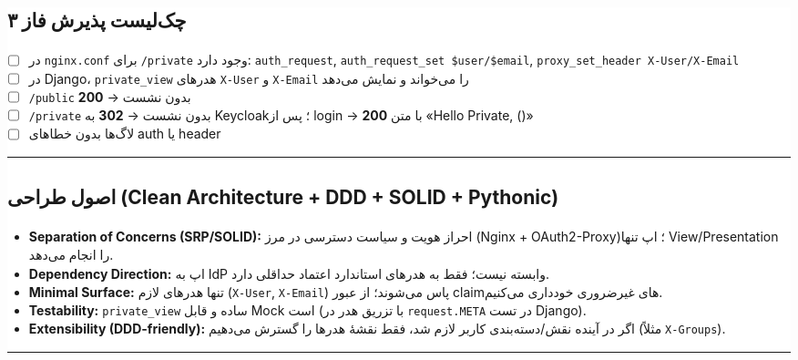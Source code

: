 ## چک‌لیست پذیرش فاز ۳

* [ ] در `nginx.conf` برای `/private` وجود دارد:
  `auth_request`, `auth_request_set $user/$email`, `proxy_set_header X-User/X-Email`
* [ ] در Django، `private_view` هدرهای `X-User` و `X-Email` را می‌خواند و نمایش می‌دهد
* [ ] `/public` بدون نشست → **200**
* [ ] `/private` بدون نشست → **302** به Keycloak؛ پس از login → **200** با متن «Hello Private, <user> (<email>)»
* [ ] لاگ‌ها بدون خطاهای auth یا header

---

## اصول طراحی (Clean Architecture + DDD + SOLID + Pythonic)

* **Separation of Concerns (SRP/SOLID):**
  احراز هویت و سیاست دسترسی در مرز (Nginx + OAuth2-Proxy)؛ اپ تنها View/Presentation را انجام می‌دهد.
* **Dependency Direction:**
  اپ به IdP وابسته نیست؛ فقط به هدرهای استاندارد اعتماد حداقلی دارد.
* **Minimal Surface:**
  تنها هدرهای لازم (`X-User`, `X-Email`) پاس می‌شوند؛ از عبور claimهای غیرضروری خودداری می‌کنیم.
* **Testability:**
  `private_view` ساده و قابل Mock است (با تزریق هدر در `request.META` در تست Django).
* **Extensibility (DDD-friendly):**
  اگر در آینده نقش/دسته‌بندی کاربر لازم شد، فقط نقشهٔ هدرها را گسترش می‌دهیم (مثلاً `X-Groups`).

---
